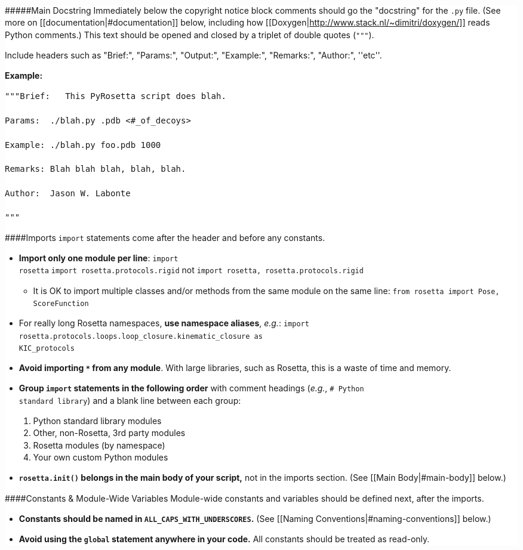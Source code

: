 #####Main Docstring
Immediately below the copyright notice block comments should go the "docstring" for the <code>.py</code> file. (See more on [[documentation|#documentation]] below, including how [[Doxygen|http://www.stack.nl/~dimitri/doxygen/]] reads Python comments.) This text should be opened and closed by a triplet of double quotes (<code>"""</code>). 

Include headers such as "Brief:", "Params:", "Output:", "Example:", "Remarks:", "Author:", ''etc''. 

**Example:**
<pre>
"""Brief:   This PyRosetta script does blah.

Params:  ./blah.py <input_filename>.pdb <#_of_decoys>

Example: ./blah.py foo.pdb 1000

Remarks: Blah blah blah, blah, blah.

Author:  Jason W. Labonte

"""
</pre>

####Imports
<code>import</code> statements come after the header and before any constants.

* **Import only one module per line**:
<code>import rosetta</code>
<code>import rosetta.protocols.rigid</code>
not
<code>import rosetta, rosetta.protocols.rigid</code>

  *  It is OK to import multiple classes and/or methods from the same module on the same line:
<code>from rosetta import Pose, ScoreFunction</code>

* For really long Rosetta namespaces, **use namespace aliases**, *e.g.*:
<code>import rosetta.protocols.loops.loop_closure.kinematic_closure as KIC_protocols</code>

* **Avoid importing <code>*</code> from any module**. With large libraries, such as Rosetta, this is a waste of time and memory.

* **Group <code>import</code> statements in the following order** with comment headings (*e.g.*, <code># Python standard library</code>) and a blank line between each group:
  1. Python standard library modules
  2. Other, non-Rosetta, 3rd party modules
  3. Rosetta modules (by namespace)
  4. Your own custom Python modules

* **<code>rosetta.init()</code> belongs in the main body of your script,** not in the imports section. (See [[Main Body|#main-body]] below.)

####Constants & Module-Wide Variables
Module-wide constants and variables should be defined next, after the imports.

* **Constants should be named in <code>ALL_CAPS_WITH_UNDERSCORES</code>.** (See [[Naming Conventions|#naming-conventions]] below.)

* **Avoid using the <code>global</code> statement anywhere in your code.** All constants should be treated as read-only.
